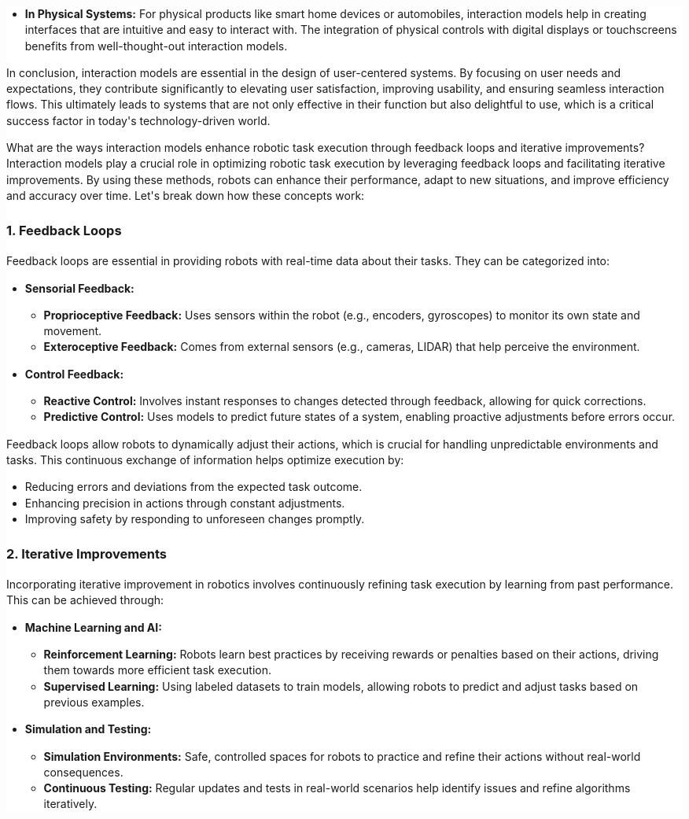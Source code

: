 - **In Physical Systems:** For physical products like smart home devices or automobiles, interaction models help in creating interfaces that are intuitive and easy to interact with. The integration of physical controls with digital displays or touchscreens benefits from well-thought-out interaction models.

In conclusion, interaction models are essential in the design of user-centered systems. By focusing on user needs and expectations, they contribute significantly to elevating user satisfaction, improving usability, and ensuring seamless interaction flows. This ultimately leads to systems that are not only effective in their function but also delightful to use, which is a critical success factor in today's technology-driven world.

What are the ways interaction models enhance robotic task execution through feedback loops and iterative improvements?Interaction models play a crucial role in optimizing robotic task execution by leveraging feedback loops and facilitating iterative improvements. By using these methods, robots can enhance their performance, adapt to new situations, and improve efficiency and accuracy over time. Let's break down how these concepts work:

### 1. **Feedback Loops**

Feedback loops are essential in providing robots with real-time data about their tasks. They can be categorized into:

- **Sensorial Feedback:**
  - **Proprioceptive Feedback:** Uses sensors within the robot (e.g., encoders, gyroscopes) to monitor its own state and movement.
  - **Exteroceptive Feedback:** Comes from external sensors (e.g., cameras, LIDAR) that help perceive the environment.

- **Control Feedback:**
  - **Reactive Control:** Involves instant responses to changes detected through feedback, allowing for quick corrections.
  - **Predictive Control:** Uses models to predict future states of a system, enabling proactive adjustments before errors occur.

Feedback loops allow robots to dynamically adjust their actions, which is crucial for handling unpredictable environments and tasks. This continuous exchange of information helps optimize execution by:

- Reducing errors and deviations from the expected task outcome.
- Enhancing precision in actions through constant adjustments.
- Improving safety by responding to unforeseen changes promptly.

### 2. **Iterative Improvements**

Incorporating iterative improvement in robotics involves continuously refining task execution by learning from past performance. This can be achieved through:

- **Machine Learning and AI:**
  - **Reinforcement Learning:** Robots learn best practices by receiving rewards or penalties based on their actions, driving them towards more efficient task execution.
  - **Supervised Learning:** Using labeled datasets to train models, allowing robots to predict and adjust tasks based on previous examples.

- **Simulation and Testing:**
  - **Simulation Environments:** Safe, controlled spaces for robots to practice and refine their actions without real-world consequences.
  - **Continuous Testing:** Regular updates and tests in real-world scenarios help identify issues and refine algorithms iteratively.
